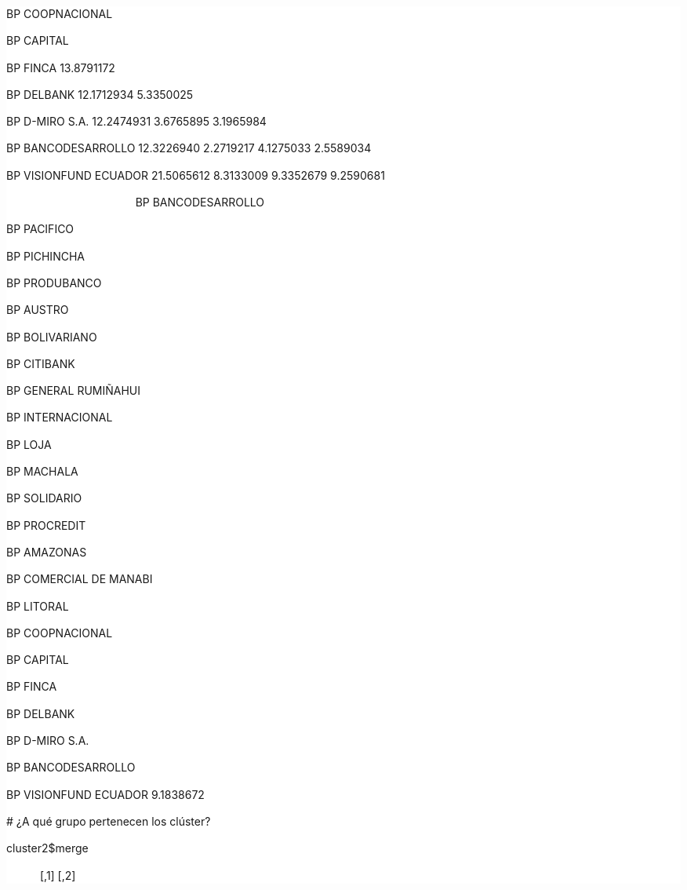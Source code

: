 BP COOPNACIONAL                                                       

BP CAPITAL                                                            

BP FINCA               13.8791172                                     

BP DELBANK             12.1712934  5.3350025                          

BP D-MIRO S.A.         12.2474931  3.6765895  3.1965984               

BP BANCODESARROLLO     12.3226940  2.2719217  4.1275033      2.5589034

BP VISIONFUND ECUADOR  21.5065612  8.3133009  9.3352679      9.2590681

`                       `BP BANCODESARROLLO

BP PACIFICO                              

BP PICHINCHA                             

BP PRODUBANCO                            

BP AUSTRO                                

BP BOLIVARIANO                           

BP CITIBANK                              

BP GENERAL RUMIÑAHUI                     

BP INTERNACIONAL                         

BP LOJA                                  

BP MACHALA                               

BP SOLIDARIO                             

BP PROCREDIT                             

BP AMAZONAS                              

BP COMERCIAL DE MANABI                   

BP LITORAL                               

BP COOPNACIONAL                          

BP CAPITAL                               

BP FINCA                                 

BP DELBANK                               

BP D-MIRO S.A.                           

BP BANCODESARROLLO                       

BP VISIONFUND ECUADOR           9.1838672

\# ¿A qué grupo pertenecen los clúster?

cluster2$merge

`      `[,1] [,2]
